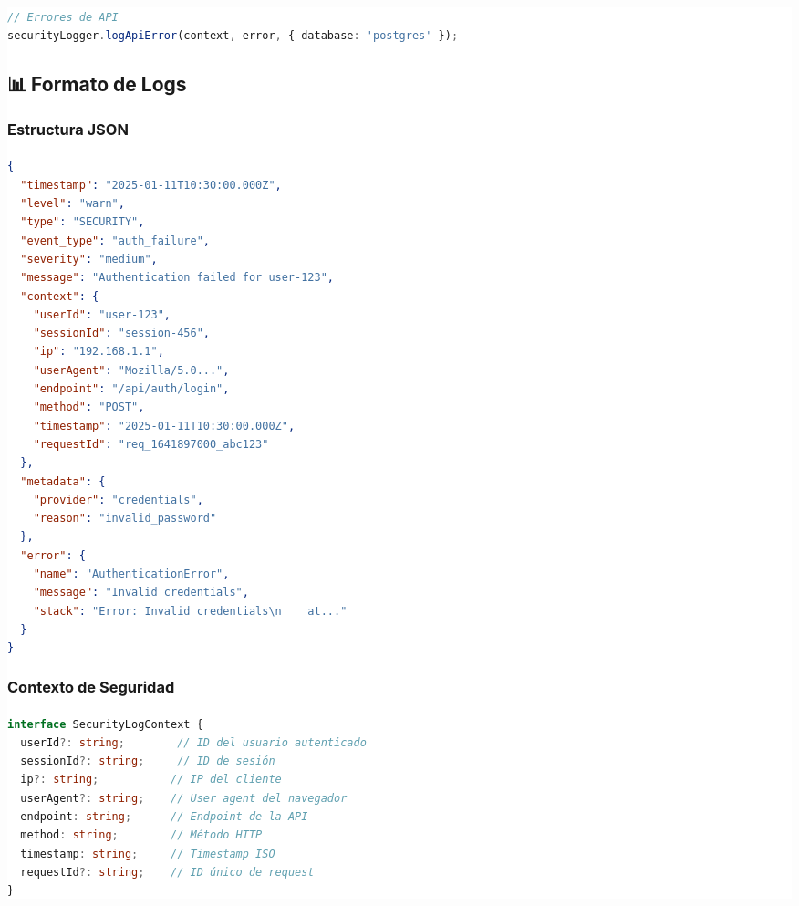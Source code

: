 ```typescript
// Errores de API
securityLogger.logApiError(context, error, { database: 'postgres' });
```

## 📊 Formato de Logs

### Estructura JSON

```json
{
  "timestamp": "2025-01-11T10:30:00.000Z",
  "level": "warn",
  "type": "SECURITY",
  "event_type": "auth_failure",
  "severity": "medium",
  "message": "Authentication failed for user-123",
  "context": {
    "userId": "user-123",
    "sessionId": "session-456",
    "ip": "192.168.1.1",
    "userAgent": "Mozilla/5.0...",
    "endpoint": "/api/auth/login",
    "method": "POST",
    "timestamp": "2025-01-11T10:30:00.000Z",
    "requestId": "req_1641897000_abc123"
  },
  "metadata": {
    "provider": "credentials",
    "reason": "invalid_password"
  },
  "error": {
    "name": "AuthenticationError",
    "message": "Invalid credentials",
    "stack": "Error: Invalid credentials\n    at..."
  }
}
```

### Contexto de Seguridad

```typescript
interface SecurityLogContext {
  userId?: string;        // ID del usuario autenticado
  sessionId?: string;     // ID de sesión
  ip?: string;           // IP del cliente
  userAgent?: string;    // User agent del navegador
  endpoint: string;      // Endpoint de la API
  method: string;        // Método HTTP
  timestamp: string;     // Timestamp ISO
  requestId?: string;    // ID único de request
}
```
